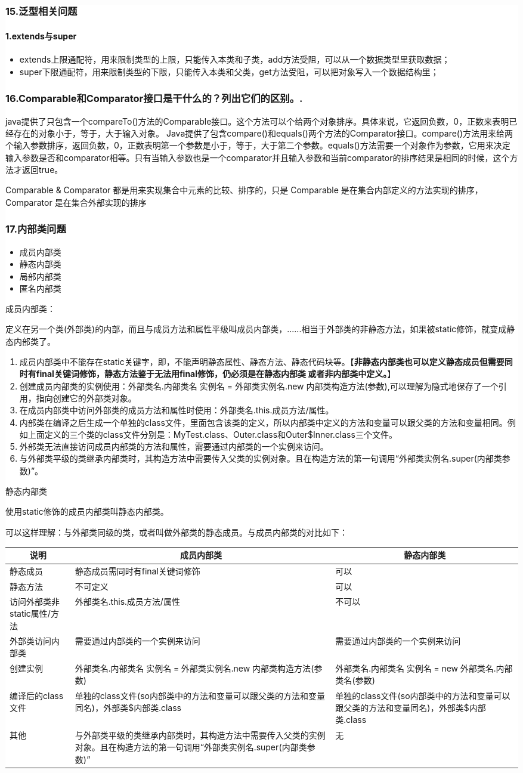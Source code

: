 

### 15.泛型相关问题

#### 1.extends与super

- extends上限通配符，用来限制类型的上限，只能传入本类和子类，add方法受阻，可以从一个数据类型里获取数据；
- super下限通配符，用来限制类型的下限，只能传入本类和父类，get方法受阻，可以把对象写入一个数据结构里；



### 16.Comparable和Comparator接口是干什么的？列出它们的区别。.

java提供了只包含一个compareTo()方法的Comparable接口。这个方法可以个给两个对象排序。具体来说，它返回负数，0，正数来表明已经存在的对象小于，等于，大于输入对象。
Java提供了包含compare()和equals()两个方法的Comparator接口。compare()方法用来给两个输入参数排序，返回负数，0，正数表明第一个参数是小于，等于，大于第二个参数。equals()方法需要一个对象作为参数，它用来决定输入参数是否和comparator相等。只有当输入参数也是一个comparator并且输入参数和当前comparator的排序结果是相同的时候，这个方法才返回true。

Comparable & Comparator 都是用来实现集合中元素的比较、排序的，只是 Comparable 是在集合内部定义的方法实现的排序，Comparator 是在集合外部实现的排序

### 17.内部类问题

- 成员内部类
- 静态内部类
- 局部内部类
- 匿名内部类

成员内部类：

定义在另一个类(外部类)的内部，而且与成员方法和属性平级叫成员内部类，......相当于外部类的非静态方法，如果被static修饰，就变成静态内部类了。

1. 成员内部类中不能存在static关键字，即，不能声明静态属性、静态方法、静态代码块等。【**非静态内部类也可以定义静态成员但需要同时有final关键词修饰，静态方法鉴于无法用final修饰，仍必须是在静态内部类 或者非内部类中定义。**】
2. 创建成员内部类的实例使用：外部类名.内部类名 实例名 = 外部类实例名.new 内部类构造方法(参数),可以理解为隐式地保存了一个引用，指向创建它的外部类对象。
3. 在成员内部类中访问外部类的成员方法和属性时使用：外部类名.this.成员方法/属性。
4. 内部类在编译之后生成一个单独的class文件，里面包含该类的定义，所以内部类中定义的方法和变量可以跟父类的方法和变量相同。例如上面定义的三个类的class文件分别是：MyTest.class、Outer.class和Outer$Inner.class三个文件。
5. 外部类无法直接访问成员内部类的方法和属性，需要通过内部类的一个实例来访问。
6. 与外部类平级的类继承内部类时，其构造方法中需要传入父类的实例对象。且在构造方法的第一句调用“外部类实例名.super(内部类参数)”。

静态内部类

使用static修饰的成员内部类叫静态内部类。

可以这样理解：与外部类同级的类，或者叫做外部类的静态成员。与成员内部类的对比如下：

| 说明                        | 成员内部类                                                   | 静态内部类                                                   |
| --------------------------- | ------------------------------------------------------------ | ------------------------------------------------------------ |
| 静态成员                    | 静态成员需同时有final关键词修饰                              | 可以                                                         |
| 静态方法                    | 不可定义                                                     | 可以                                                         |
| 访问外部类非static属性/方法 | 外部类名.this.成员方法/属性                                  | 不可以                                                       |
| 外部类访问内部类            | 需要通过内部类的一个实例来访问                               | 需要通过内部类的一个实例来访问                               |
| 创建实例                    | 外部类名.内部类名 实例名 = 外部类实例名.new 内部类构造方法(参数) | 外部类名.内部类名 实例名 = new 外部类名.内部类名(参数)       |
| 编译后的class文件           | 单独的class文件(so内部类中的方法和变量可以跟父类的方法和变量同名)，外部类$内部类.class | 单独的class文件(so内部类中的方法和变量可以跟父类的方法和变量同名)，外部类$内部类.class |
| 其他                        | 与外部类平级的类继承内部类时，其构造方法中需要传入父类的实例对象。且在构造方法的第一句调用“外部类实例名.super(内部类参数)” | 无                                                           |
